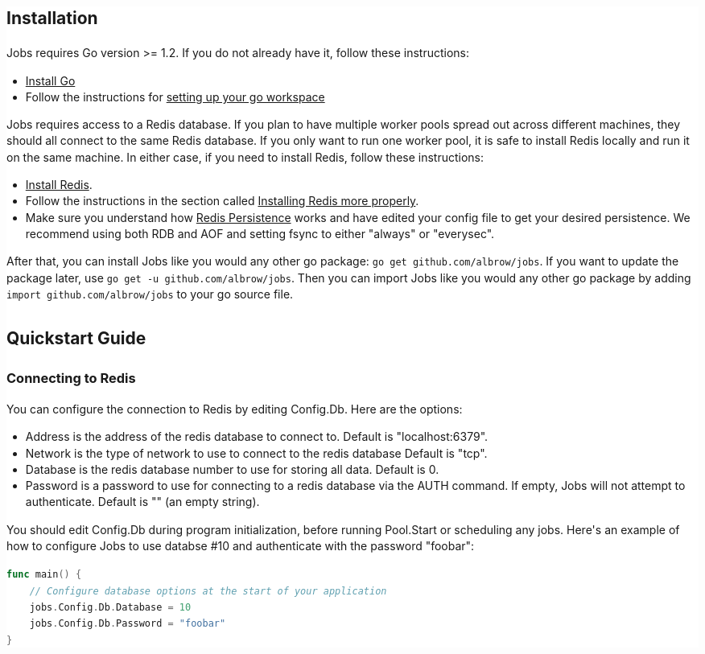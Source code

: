 Installation
------------

Jobs requires Go version >= 1.2. If you do not already have it, follow these instructions:

- [Install Go](http://golang.org/doc/install)
- Follow the instructions for [setting up your go workspace](https://golang.org/doc/code.html)

Jobs requires access to a Redis database. If you plan to have multiple worker pools spread
out across different machines, they should all connect to the same Redis database. If you
only want to run one worker pool, it is safe to install Redis locally and run it on the same
machine. In either case, if you need to install Redis, follow these instructions:

- [Install Redis](http://redis.io/download).
- Follow the instructions in the section called
  [Installing Redis more properly](http://redis.io/topics/quickstart#installing-redis-more-properly).
- Make sure you understand how [Redis Persistence](http://redis.io/topics/persistence) works and have
  edited your config file to get your desired persistence. We recommend using both RDB and AOF and setting
  fsync to either "always" or "everysec".

After that, you can install Jobs like you would any other go package: `go get github.com/albrow/jobs`.
If you want to update the package later, use `go get -u github.com/albrow/jobs`. Then you can import
Jobs like you would any other go package by adding `import github.com/albrow/jobs` to your go source
file.


Quickstart Guide
----------------

### Connecting to Redis

You can configure the connection to Redis by editing Config.Db. Here are the options:

- Address is the address of the redis database to connect to. Default is
  "localhost:6379".
- Network is the type of network to use to connect to the redis database
Default is "tcp".
- Database is the redis database number to use for storing all data. Default
  is 0.
- Password is a password to use for connecting to a redis database via the
  AUTH command. If empty, Jobs will not attempt to authenticate. Default is
  "" (an empty string).

You should edit Config.Db during program initialization, before running Pool.Start
or scheduling any jobs. Here's an example of how to configure Jobs to use databse #10
and authenticate with the password "foobar":

``` go
func main() {
	// Configure database options at the start of your application
	jobs.Config.Db.Database = 10
	jobs.Config.Db.Password = "foobar"
}
```
